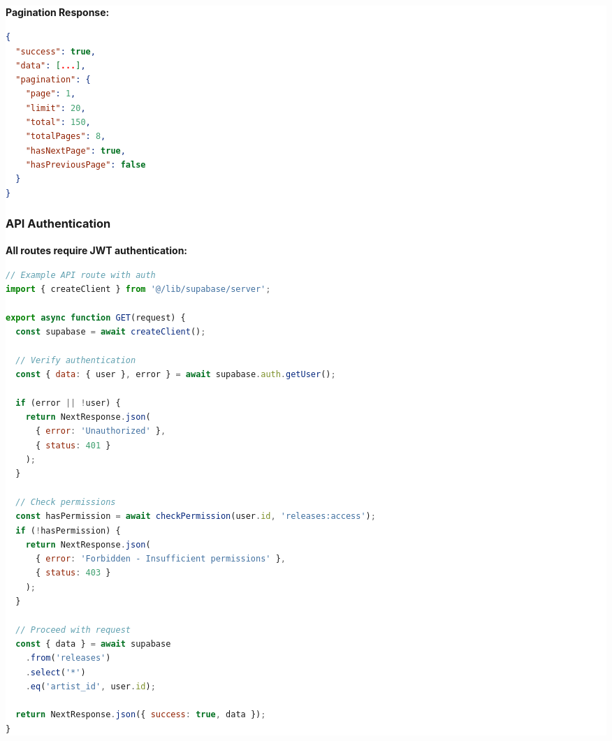 **Pagination Response:**
```json
{
  "success": true,
  "data": [...],
  "pagination": {
    "page": 1,
    "limit": 20,
    "total": 150,
    "totalPages": 8,
    "hasNextPage": true,
    "hasPreviousPage": false
  }
}
```

### API Authentication

**All routes require JWT authentication:**

```javascript
// Example API route with auth
import { createClient } from '@/lib/supabase/server';

export async function GET(request) {
  const supabase = await createClient();

  // Verify authentication
  const { data: { user }, error } = await supabase.auth.getUser();

  if (error || !user) {
    return NextResponse.json(
      { error: 'Unauthorized' },
      { status: 401 }
    );
  }

  // Check permissions
  const hasPermission = await checkPermission(user.id, 'releases:access');
  if (!hasPermission) {
    return NextResponse.json(
      { error: 'Forbidden - Insufficient permissions' },
      { status: 403 }
    );
  }

  // Proceed with request
  const { data } = await supabase
    .from('releases')
    .select('*')
    .eq('artist_id', user.id);

  return NextResponse.json({ success: true, data });
}
```
